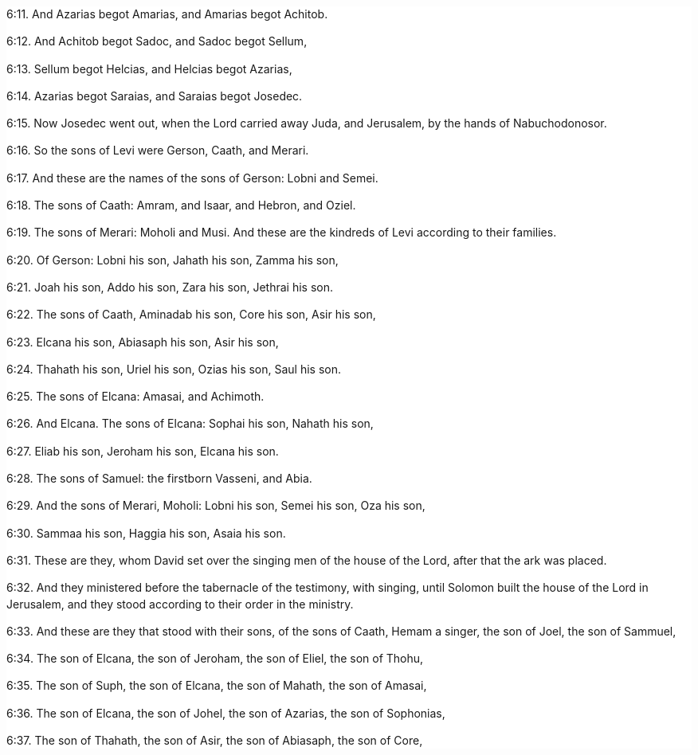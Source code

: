 6:11. And Azarias begot Amarias, and Amarias begot Achitob.

6:12. And Achitob begot Sadoc, and Sadoc begot Sellum,

6:13. Sellum begot Helcias, and Helcias begot Azarias,

6:14. Azarias begot Saraias, and Saraias begot Josedec.

6:15. Now Josedec went out, when the Lord carried away Juda, and
Jerusalem, by the hands of Nabuchodonosor.

6:16. So the sons of Levi were Gerson, Caath, and Merari.

6:17. And these are the names of the sons of Gerson: Lobni and Semei.

6:18. The sons of Caath: Amram, and Isaar, and Hebron, and Oziel.

6:19. The sons of Merari: Moholi and Musi. And these are the kindreds
of Levi according to their families.

6:20. Of Gerson: Lobni his son, Jahath his son, Zamma his son,

6:21. Joah his son, Addo his son, Zara his son, Jethrai his son.

6:22. The sons of Caath, Aminadab his son, Core his son, Asir his son,

6:23. Elcana his son, Abiasaph his son, Asir his son,

6:24. Thahath his son, Uriel his son, Ozias his son, Saul his son.

6:25. The sons of Elcana: Amasai, and Achimoth.

6:26. And Elcana. The sons of Elcana: Sophai his son, Nahath his son,

6:27. Eliab his son, Jeroham his son, Elcana his son.

6:28. The sons of Samuel: the firstborn Vasseni, and Abia.

6:29. And the sons of Merari, Moholi: Lobni his son, Semei his son, Oza
his son,

6:30. Sammaa his son, Haggia his son, Asaia his son.

6:31. These are they, whom David set over the singing men of the house
of the Lord, after that the ark was placed.

6:32. And they ministered before the tabernacle of the testimony, with
singing, until Solomon built the house of the Lord in Jerusalem, and
they stood according to their order in the ministry.

6:33. And these are they that stood with their sons, of the sons of
Caath, Hemam a singer, the son of Joel, the son of Sammuel,

6:34. The son of Elcana, the son of Jeroham, the son of Eliel, the son
of Thohu,

6:35. The son of Suph, the son of Elcana, the son of Mahath, the son of
Amasai,

6:36. The son of Elcana, the son of Johel, the son of Azarias, the son
of Sophonias,

6:37. The son of Thahath, the son of Asir, the son of Abiasaph, the son
of Core,
